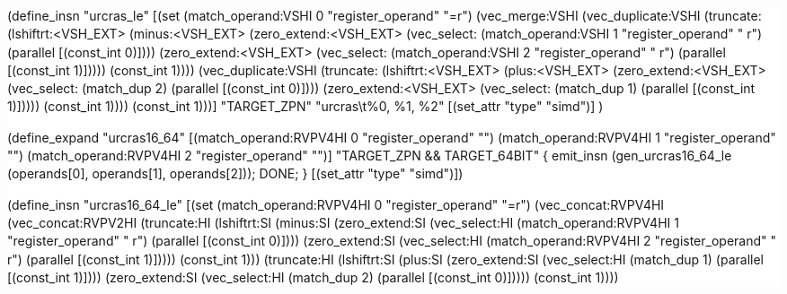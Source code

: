 (define_insn "urcras<mode>_le"
  [(set (match_operand:VSHI 0 "register_operand"           "=r")
	(vec_merge:VSHI
	  (vec_duplicate:VSHI
	    (truncate:<VNHALF>
	      (lshiftrt:<VSH_EXT>
		(minus:<VSH_EXT>
		  (zero_extend:<VSH_EXT>
		    (vec_select:<VNHALF>
		      (match_operand:VSHI 1 "register_operand" " r")
		      (parallel [(const_int 0)])))
		  (zero_extend:<VSH_EXT>
		    (vec_select:<VNHALF>
		      (match_operand:VSHI 2 "register_operand" " r")
		      (parallel [(const_int 1)]))))
		(const_int 1))))
	  (vec_duplicate:VSHI
	    (truncate:<VNHALF>
	      (lshiftrt:<VSH_EXT>
		(plus:<VSH_EXT>
		  (zero_extend:<VSH_EXT>
		    (vec_select:<VNHALF>
		      (match_dup 2)
		      (parallel [(const_int 0)])))
		  (zero_extend:<VSH_EXT>
		    (vec_select:<VNHALF>
		      (match_dup 1)
		      (parallel [(const_int 1)]))))
		(const_int 1))))
	  (const_int 1)))]
  "TARGET_ZPN"
  "urcras<bits>\t%0, %1, %2"
  [(set_attr "type" "simd")]
)

(define_expand "urcras16_64"
  [(match_operand:RVPV4HI 0 "register_operand" "")
   (match_operand:RVPV4HI 1 "register_operand" "")
   (match_operand:RVPV4HI 2 "register_operand" "")]
  "TARGET_ZPN && TARGET_64BIT"
{
  emit_insn (gen_urcras16_64_le (operands[0], operands[1], operands[2]));
  DONE;
}
[(set_attr "type" "simd")])

(define_insn "urcras16_64_le"
  [(set (match_operand:RVPV4HI 0 "register_operand"         "=r")
	(vec_concat:RVPV4HI
	  (vec_concat:RVPV2HI
	    (truncate:HI
	      (lshiftrt:SI
		(minus:SI
		  (zero_extend:SI (vec_select:HI (match_operand:RVPV4HI 1 "register_operand" " r")
						 (parallel [(const_int 0)])))
		  (zero_extend:SI (vec_select:HI (match_operand:RVPV4HI 2 "register_operand" " r")
						  (parallel [(const_int 1)]))))
		(const_int 1)))
	    (truncate:HI
	      (lshiftrt:SI
		(plus:SI
		  (zero_extend:SI (vec_select:HI (match_dup 1) (parallel [(const_int 1)])))
		  (zero_extend:SI (vec_select:HI (match_dup 2) (parallel [(const_int 0)]))))
		(const_int 1))))